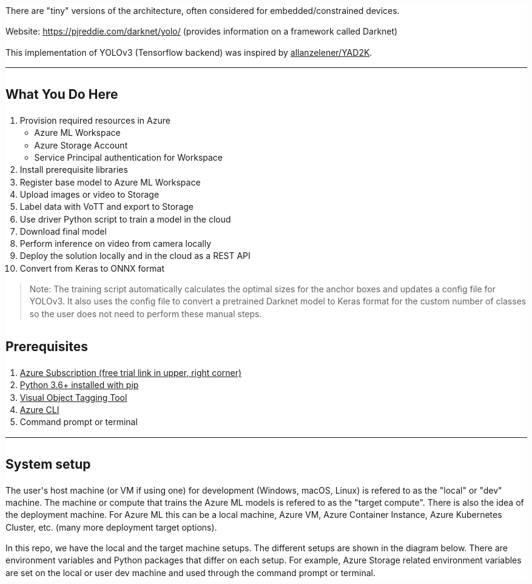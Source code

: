 There are "tiny" versions of the architecture, often considered for embedded/constrained devices.

Website:  https://pjreddie.com/darknet/yolo/ (provides information on a framework called Darknet)

This implementation of YOLOv3 (Tensorflow backend) was inspired by [allanzelener/YAD2K](https://github.com/allanzelener/YAD2K).

---

## What You Do Here

1. Provision required resources in Azure
    - Azure ML Workspace
    - Azure Storage Account
    - Service Principal authentication for Workspace
2. Install prerequisite libraries
3. Register base model to Azure ML Workspace
4. Upload images or video to Storage
5. Label data with VoTT and export to Storage
6. Use driver Python script to train a model in the cloud
7. Download final model
8. Perform inference on video from camera locally
9. Deploy the solution locally and in the cloud as a REST API
10. Convert from Keras to ONNX format

> Note:  The training script automatically calculates the optimal sizes for the anchor boxes and updates a config file for YOLOv3.  It also uses the config file to convert a pretrained Darknet model to Keras format for the custom number of classes so the user does not need to perform these manual steps.

## Prerequisites

1. <a href="https://azure.microsoft.com/en-us/account/" target="_blank">Azure Subscription (free trial link in upper, right corner)</a>
2. <a href="https://docs.anaconda.com/anaconda/install/" target="_blank">Python 3.6+ installed with pip</a>
3. <a href="https://github.com/microsoft/VoTT" target="_blank">Visual Object Tagging Tool</a>
4. <a href="https://docs.microsoft.com/en-us/cli/azure/install-azure-cli?view=azure-cli-latest" target="_blank">Azure CLI</a>
5. Command prompt or terminal
---

## System setup

The user's host machine (or VM if using one) for development (Windows, macOS, Linux) is refered to as the "local" or "dev" machine.  The machine or compute that trains the Azure ML models is refered to as the "target compute".  There is also the idea of the deployment machine.  For Azure ML this can be a local machine, Azure VM, Azure Container Instance, Azure Kubernetes Cluster, etc. (many more deployment target options).

In this repo, we have the local and the target machine setups.  The different setups are shown in the diagram below.  There are environment variables and Python packages that differ on each setup.  For example, Azure Storage related environment variables are set on the local or user dev machine and used through the command prompt or terminal.
